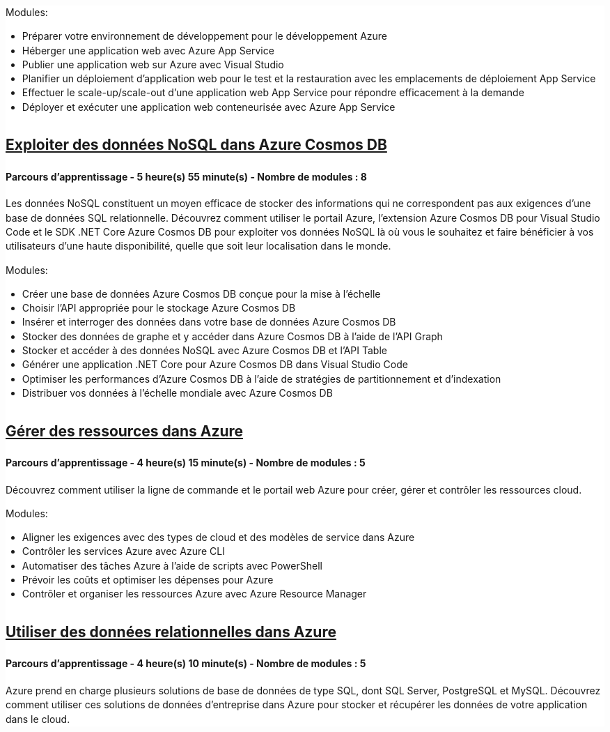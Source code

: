 Modules:
- Préparer votre environnement de développement pour le développement Azure
- Héberger une application web avec Azure App Service
- Publier une application web sur Azure avec Visual Studio
- Planifier un déploiement d’application web pour le test et la restauration avec les emplacements de déploiement App Service
- Effectuer le scale-up/scale-out d’une application web App Service pour répondre efficacement à la demande
- Déployer et exécuter une application web conteneurisée avec Azure App Service

## [Exploiter des données NoSQL dans Azure Cosmos DB](https://docs.microsoft.com/fr-fr/learn/paths/work-with-nosql-data-in-azure-cosmos-db)
#### Parcours d’apprentissage - 5 heure(s) 55 minute(s) - Nombre de modules : 8
Les données NoSQL constituent un moyen efficace de stocker des informations qui ne correspondent pas aux exigences d’une base de données SQL relationnelle. Découvrez comment utiliser le portail Azure, l’extension Azure Cosmos DB pour Visual Studio Code et le SDK .NET Core Azure Cosmos DB pour exploiter vos données NoSQL là où vous le souhaitez et faire bénéficier à vos utilisateurs d’une haute disponibilité, quelle que soit leur localisation dans le monde.

Modules:
- Créer une base de données Azure Cosmos DB conçue pour la mise à l’échelle
- Choisir l’API appropriée pour le stockage Azure Cosmos DB
- Insérer et interroger des données dans votre base de données Azure Cosmos DB
- Stocker des données de graphe et y accéder dans Azure Cosmos DB à l’aide de l’API Graph
- Stocker et accéder à des données NoSQL avec Azure Cosmos DB et l’API Table
- Générer une application .NET Core pour Azure Cosmos DB dans Visual Studio Code
- Optimiser les performances d’Azure Cosmos DB à l’aide de stratégies de partitionnement et d’indexation
- Distribuer vos données à l’échelle mondiale avec Azure Cosmos DB

## [Gérer des ressources dans Azure](https://docs.microsoft.com/fr-fr/learn/paths/manage-resources-in-azure)
#### Parcours d’apprentissage - 4 heure(s) 15 minute(s) - Nombre de modules : 5
Découvrez comment utiliser la ligne de commande et le portail web Azure pour créer, gérer et contrôler les ressources cloud.

Modules:
- Aligner les exigences avec des types de cloud et des modèles de service dans Azure
- Contrôler les services Azure avec Azure CLI
- Automatiser des tâches Azure à l’aide de scripts avec PowerShell
- Prévoir les coûts et optimiser les dépenses pour Azure
- Contrôler et organiser les ressources Azure avec Azure Resource Manager

## [Utiliser des données relationnelles dans Azure](https://docs.microsoft.com/fr-fr/learn/paths/work-with-relational-data-in-azure)
#### Parcours d’apprentissage - 4 heure(s) 10 minute(s) - Nombre de modules : 5
Azure prend en charge plusieurs solutions de base de données de type SQL, dont SQL Server, PostgreSQL et MySQL. Découvrez comment utiliser ces solutions de données d’entreprise dans Azure pour stocker et récupérer les données de votre application dans le cloud.
